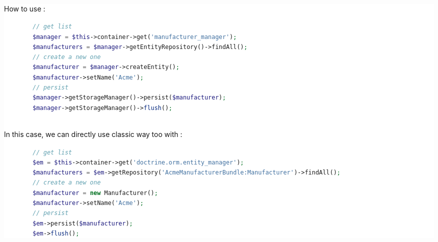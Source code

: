How to use :
```php
        // get list
        $manager = $this->container->get('manufacturer_manager');
        $manufacturers = $manager->getEntityRepository()->findAll();
        // create a new one
        $manufacturer = $manager->createEntity();
        $manufacturer->setName('Acme');
        // persist
        $manager->getStorageManager()->persist($manufacturer);
        $manager->getStorageManager()->flush();
        
```

In this case, we can directly use classic way too with :
```php
        // get list
        $em = $this->container->get('doctrine.orm.entity_manager');
        $manufacturers = $em->getRepository('AcmeManufacturerBundle:Manufacturer')->findAll();
        // create a new one
        $manufacturer = new Manufacturer();
        $manufacturer->setName('Acme');
        // persist
        $em->persist($manufacturer);
        $em->flush();
```

